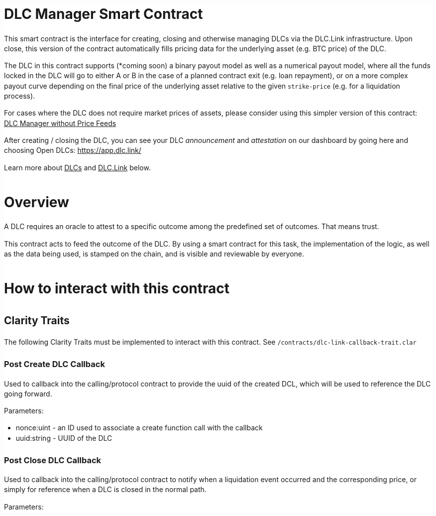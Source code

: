# DLC Manager Smart Contract

This smart contract is the interface for creating, closing and otherwise managing DLCs via the DLC.Link infrastructure. Upon close, this version of the contract automatically fills pricing data for the underlying asset (e.g. BTC price) of the DLC. 

The DLC in this contract supports (*coming soon) a binary payout model as well as a numerical payout model, where all the funds locked in the DLC will go to either A or B in the case of a planned contract exit (e.g. loan repayment), or on a more complex payout curve depending on the final price of the underlying asset relative to the given `strike-price` (e.g. for a liquidation process). 

For cases where the DLC does not require market prices of assets, please consider using this simpler version of this contract: [DLC Manager without Price Feeds](https://github.com/DLC-link/dlc-clarity-smart-contract)

After creating / closing the DLC, you can see your DLC *announcement* and *attestation* on our dashboard by going here and choosing Open DLCs: https://app.dlc.link/

Learn more about [DLCs](https://github.com/DLC-link/dlc-redstone-smart-contract#What-Are-DLCs) and [DLC.Link](https://github.com/DLC-link/dlc-redstone-smart-contract#About-DLC-Link) below.

# Overview

A DLC requires an oracle to attest to a specific outcome among the predefined set of outcomes. That means trust.

This contract acts to feed the outcome of the DLC. By using a smart contract for this task, the implementation of the logic, as well as the data being used, is stamped on the chain, and is visible and reviewable by everyone.

# How to interact with this contract

## Clarity Traits
The following Clarity Traits must be implemented to interact with this contract. See `/contracts/dlc-link-callback-trait.clar`
### Post Create DLC Callback
Used to callback into the calling/protocol contract to provide the uuid of the created DCL, which will be used to reference the DLC going forward.

Parameters:

* nonce:uint - an ID used to associate a create function call with the callback
* uuid:string - UUID of the DLC

### Post Close DLC Callback
Used to callback into the calling/protocol contract to notify when a liquidation event occurred and the corresponding price, or simply for reference when a DLC is closed in the normal path.

Parameters:
